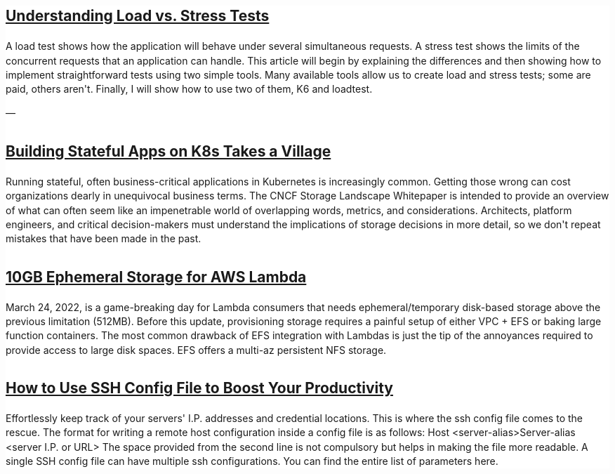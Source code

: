   

## [Understanding Load vs. Stress Tests](https://betterprogramming.pub/load-vs-stress-tests-ee49ae110b1d)

  

A load test shows how the application will behave under several simultaneous requests. A stress test shows the limits of the concurrent requests that an application can handle. This article will begin by explaining the differences and then showing how to implement straightforward tests using two simple tools. Many available tools allow us to create load and stress tests; some are paid, others aren't. Finally, I will show how to use two of them, K6 and loadtest.

  

—

  

  

## [Building Stateful Apps on K8s Takes a Village](https://containerjournal.com/features/building-stateful-apps-on-k8s-takes-a-village/)

  

Running stateful, often business-critical applications in Kubernetes is increasingly common. Getting those wrong can cost organizations dearly in unequivocal business terms. The CNCF Storage Landscape Whitepaper is intended to provide an overview of what can often seem like an impenetrable world of overlapping words, metrics, and considerations. Architects, platform engineers, and critical decision-makers must understand the implications of storage decisions in more detail, so we don't repeat mistakes that have been made in the past.

  

## [10GB Ephemeral Storage for AWS Lambda](https://itnext.io/10gb-ephemeral-storage-for-aws-lambda-788fad51c99b)

  

March 24, 2022, is a game-breaking day for Lambda consumers that needs ephemeral/temporary disk-based storage above the previous limitation (512MB). Before this update, provisioning storage requires a painful setup of either VPC + EFS or baking large function containers. The most common drawback of EFS integration with Lambdas is just the tip of the annoyances required to provide access to large disk spaces. EFS offers a multi-az persistent NFS storage.

  

  

## [How to Use SSH Config File to Boost Your Productivity](https://betterprogramming.pub/use-ssh-config-file-to-boost-your-productivity-b3867ce8cbfe)

  

Effortlessly keep track of your servers' I.P. addresses and credential locations. This is where the ssh config file comes to the rescue. The format for writing a remote host configuration inside a config file is as follows: Host \<server-alias\>Server-alias \<server I.P. or URL\> The space provided from the second line is not compulsory but helps in making the file more readable. A single SSH config file can have multiple ssh configurations. You can find the entire list of parameters here.
